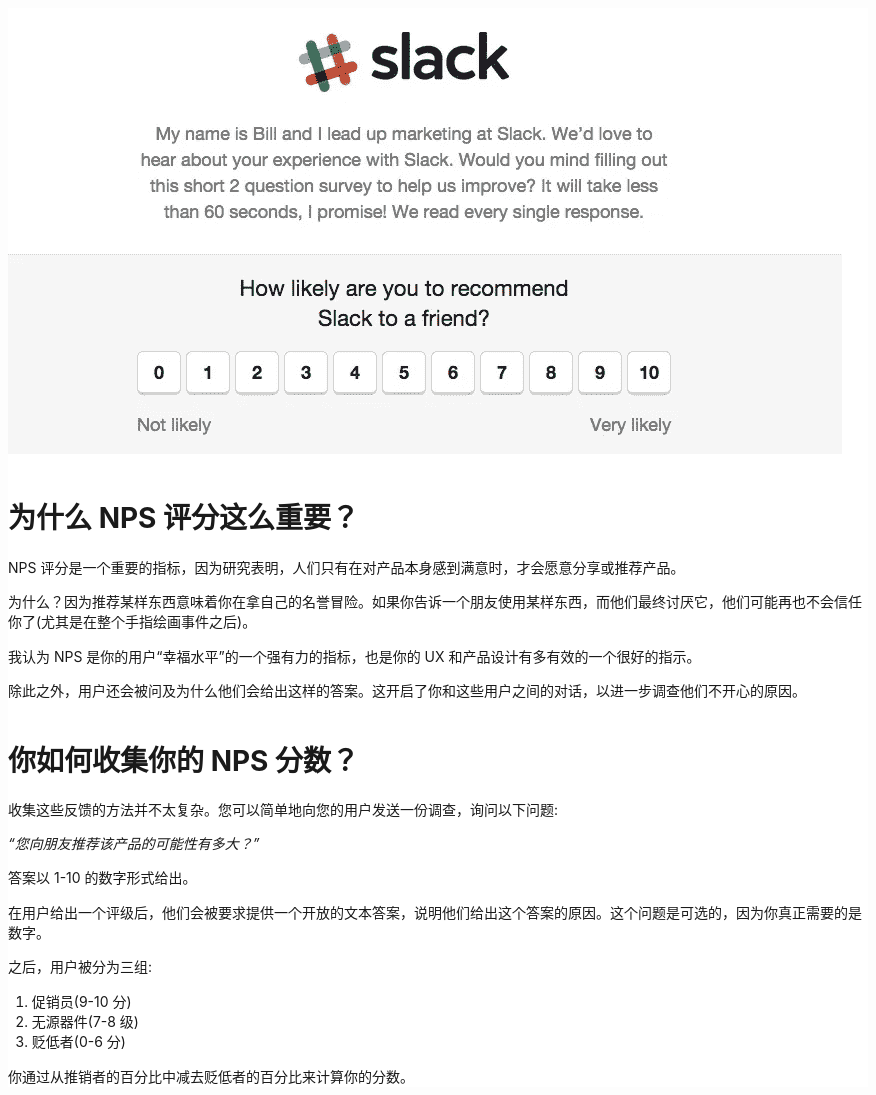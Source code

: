 ![](img/889419b9d22583061cf2935da6822ddc.png)

# 为什么 NPS 评分这么重要？

NPS 评分是一个重要的指标，因为研究表明，人们只有在对产品本身感到满意时，才会愿意分享或推荐产品。

为什么？因为推荐某样东西意味着你在拿自己的名誉冒险。如果你告诉一个朋友使用某样东西，而他们最终讨厌它，他们可能再也不会信任你了(尤其是在整个手指绘画事件之后)。

我认为 NPS 是你的用户“幸福水平”的一个强有力的指标，也是你的 UX 和产品设计有多有效的一个很好的指示。

除此之外，用户还会被问及为什么他们会给出这样的答案。这开启了你和这些用户之间的对话，以进一步调查他们不开心的原因。

# 你如何收集你的 NPS 分数？

收集这些反馈的方法并不太复杂。您可以简单地向您的用户发送一份调查，询问以下问题:

*“您向朋友推荐该产品的可能性有多大？”*

答案以 1-10 的数字形式给出。

在用户给出一个评级后，他们会被要求提供一个开放的文本答案，说明他们给出这个答案的原因。这个问题是可选的，因为你真正需要的是数字。

之后，用户被分为三组:

1.  促销员(9-10 分)
2.  无源器件(7-8 级)
3.  贬低者(0-6 分)

你通过从推销者的百分比中减去贬低者的百分比来计算你的分数。
